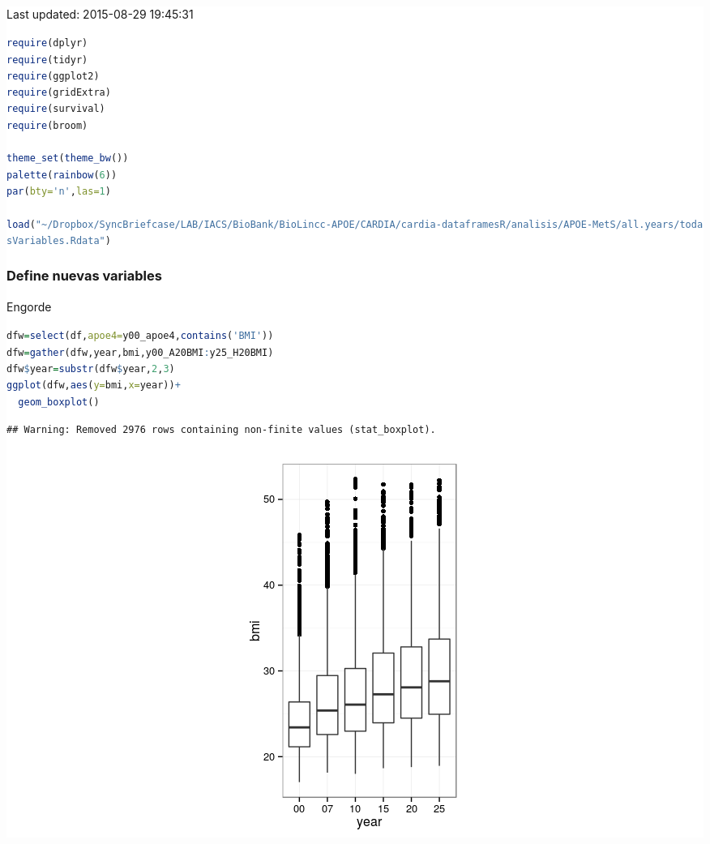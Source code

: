 Last updated: 2015-08-29 19:45:31

``` r
require(dplyr)
require(tidyr)
require(ggplot2)
require(gridExtra)
require(survival)
require(broom)

theme_set(theme_bw())
palette(rainbow(6))
par(bty='n',las=1)

load("~/Dropbox/SyncBriefcase/LAB/IACS/BioBank/BioLincc-APOE/CARDIA/cardia-dataframesR/analisis/APOE-MetS/all.years/todasVariables.Rdata")
```

### Define nuevas variables

Engorde

``` r
dfw=select(df,apoe4=y00_apoe4,contains('BMI'))
dfw=gather(dfw,year,bmi,y00_A20BMI:y25_H20BMI)
dfw$year=substr(dfw$year,2,3)
ggplot(dfw,aes(y=bmi,x=year))+
  geom_boxplot()
```

    ## Warning: Removed 2976 rows containing non-finite values (stat_boxplot).

<img src="script_25anos_files/figure-markdown_github/unnamed-chunk-4-1.png" title="" alt="" style="display: block; margin: auto;" />
